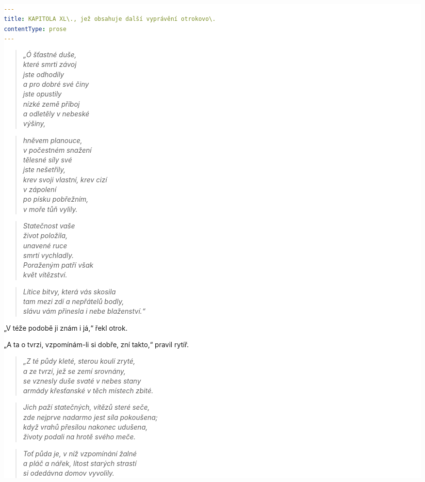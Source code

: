 ```yaml
---
title: KAPITOLA XL\., jež obsahuje další vyprávění otrokovo\.
contentType: prose
---
```


<section>

> _„Ó šťastné duše,  
> které smrti závoj  
> jste odhodily  
> a pro dobré své činy  
> jste opustily  
> nízké země příboj  
> a odletěly v nebeské  
> výšiny,_

> _hněvem planouce,  
> v počestném snažení  
> tělesné síly své  
> jste nešetřily,  
> krev svoji vlastní, krev cizí  
> v zápolení  
> po písku pobřežním,  
> v moře tůň vylily._

> _Statečnost vaše  
> život položila,  
> unavené ruce  
> smrtí vychladly.  
> Poraženým patří však  
> květ vítězství._

> _Lítice bitvy, která vás skosila  
> tam mezi zdí a nepřátelů bodly,  
> slávu vám přinesla i nebe blaženství.“_

„V téže podobě ji znám i já,“ řekl otrok.

„A ta o tvrzi, vzpomínám-li si dobře, zní takto,“ pravil rytíř.

> _„Z té půdy kleté, sterou koulí zryté,  
> a ze tvrzí, jež se zemí srovnány,  
> se vznesly duše svaté v nebes stany  
> armády křesťanské v těch místech zbité._

> _Jich paží statečných, vítězů steré seče,  
> zde nejprve nadarmo jest síla pokoušena;  
> když vrahů přesilou nakonec udušena,  
> životy podali na hrotě svého meče._

> _Toť půda je, v níž vzpomínání žalné  
> a pláč a nářek, lítost starých strastí  
> si odedávna domov vyvolily._
